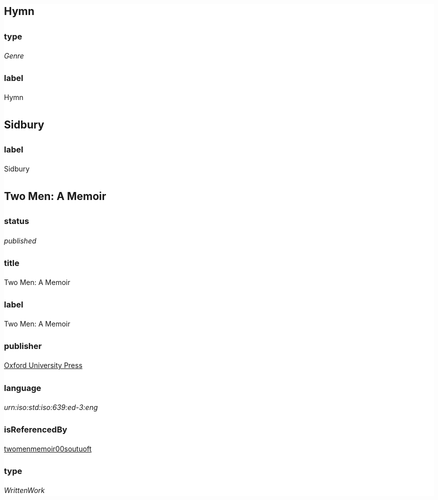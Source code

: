 ## Hymn

### type


*Genre*

### label


Hymn

## Sidbury

### label


Sidbury

## Two Men: A Memoir

### status


*published*

### title


Two Men: A Memoir

### label


Two Men: A Memoir

### publisher


[Oxford University Press](#Oxford-University-Press)

### language


*urn:iso:std:iso:639:ed-3:eng*

### isReferencedBy


[twomenmemoir00soutuoft](#twomenmemoir00soutuoft)

### type


*WrittenWork*
